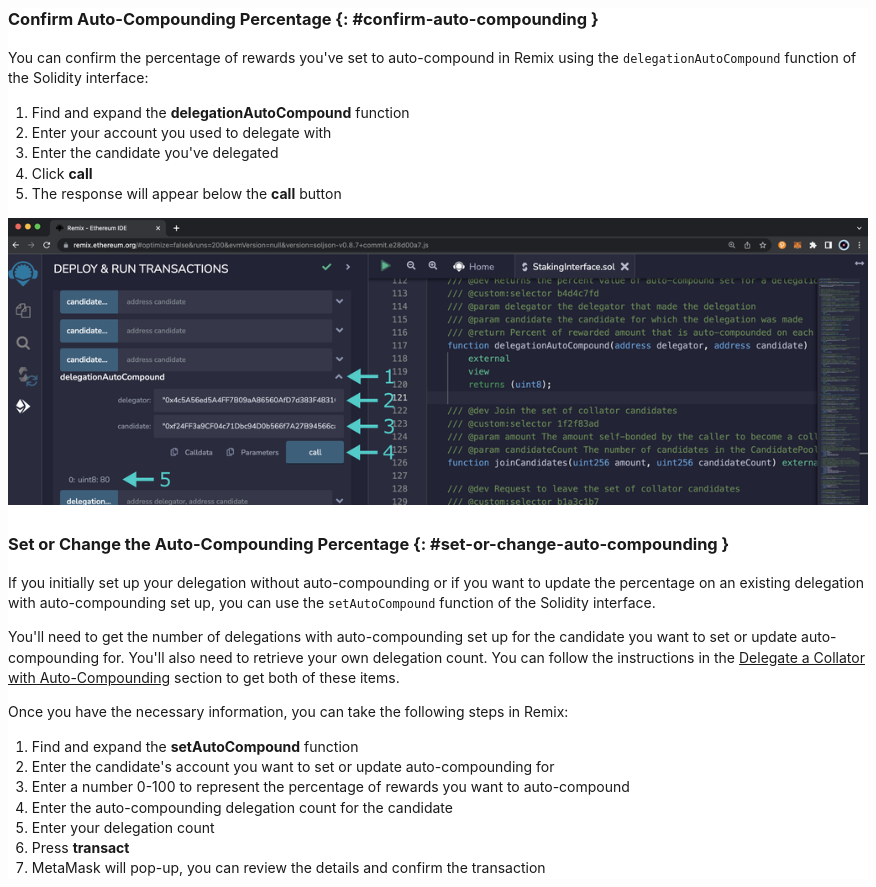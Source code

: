 ### Confirm Auto-Compounding Percentage {: #confirm-auto-compounding }

You can confirm the percentage of rewards you've set to auto-compound in Remix using the `delegationAutoCompound` function of the Solidity interface:

1. Find and expand the **delegationAutoCompound** function
2. Enter your account you used to delegate with
3. Enter the candidate you've delegated
4. Click **call**
5. The response will appear below the **call** button

![Verify auto-compound percentage](/images/builders/pallets-precompiles/precompiles/staking/staking-10.png)

### Set or Change the Auto-Compounding Percentage {: #set-or-change-auto-compounding }

If you initially set up your delegation without auto-compounding or if you want to update the percentage on an existing delegation with auto-compounding set up, you can use the `setAutoCompound` function of the Solidity interface.

You'll need to get the number of delegations with auto-compounding set up for the candidate you want to set or update auto-compounding for. You'll also need to retrieve your own delegation count. You can follow the instructions in the [Delegate a Collator with Auto-Compounding](#delegate-a-collator) section to get both of these items.

Once you have the necessary information, you can take the following steps in Remix:

1. Find and expand the **setAutoCompound** function
2. Enter the candidate's account you want to set or update auto-compounding for
3. Enter a number 0-100 to represent the percentage of rewards you want to auto-compound
4. Enter the auto-compounding delegation count for the candidate
5. Enter your delegation count
6. Press **transact**
7. MetaMask will pop-up, you can review the details and confirm the transaction
